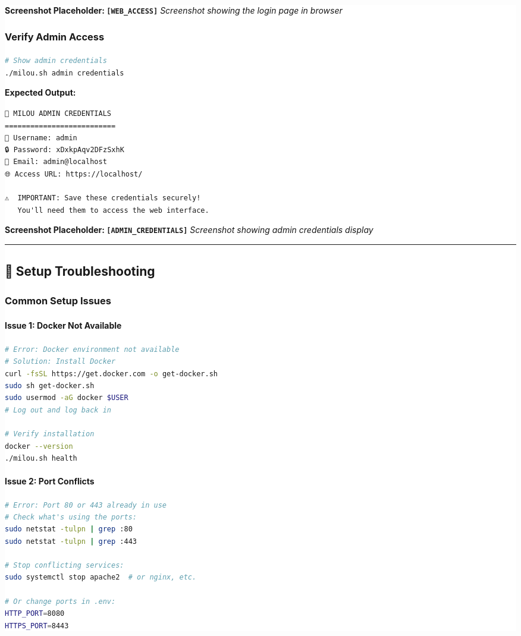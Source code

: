 **Screenshot Placeholder: `[WEB_ACCESS]`**
*Screenshot showing the login page in browser*

### Verify Admin Access

```bash
# Show admin credentials
./milou.sh admin credentials
```

**Expected Output:**
```
🔑 MILOU ADMIN CREDENTIALS
==========================
👤 Username: admin
🔒 Password: xDxkpAqv2DFzSxhK
📧 Email: admin@localhost
🌐 Access URL: https://localhost/

⚠️  IMPORTANT: Save these credentials securely!
   You'll need them to access the web interface.
```

**Screenshot Placeholder: `[ADMIN_CREDENTIALS]`**
*Screenshot showing admin credentials display*

---

## 🚨 Setup Troubleshooting

### Common Setup Issues

#### Issue 1: Docker Not Available
```bash
# Error: Docker environment not available
# Solution: Install Docker
curl -fsSL https://get.docker.com -o get-docker.sh
sudo sh get-docker.sh
sudo usermod -aG docker $USER
# Log out and log back in

# Verify installation
docker --version
./milou.sh health
```

#### Issue 2: Port Conflicts
```bash
# Error: Port 80 or 443 already in use
# Check what's using the ports:
sudo netstat -tulpn | grep :80
sudo netstat -tulpn | grep :443

# Stop conflicting services:
sudo systemctl stop apache2  # or nginx, etc.

# Or change ports in .env:
HTTP_PORT=8080
HTTPS_PORT=8443
```
